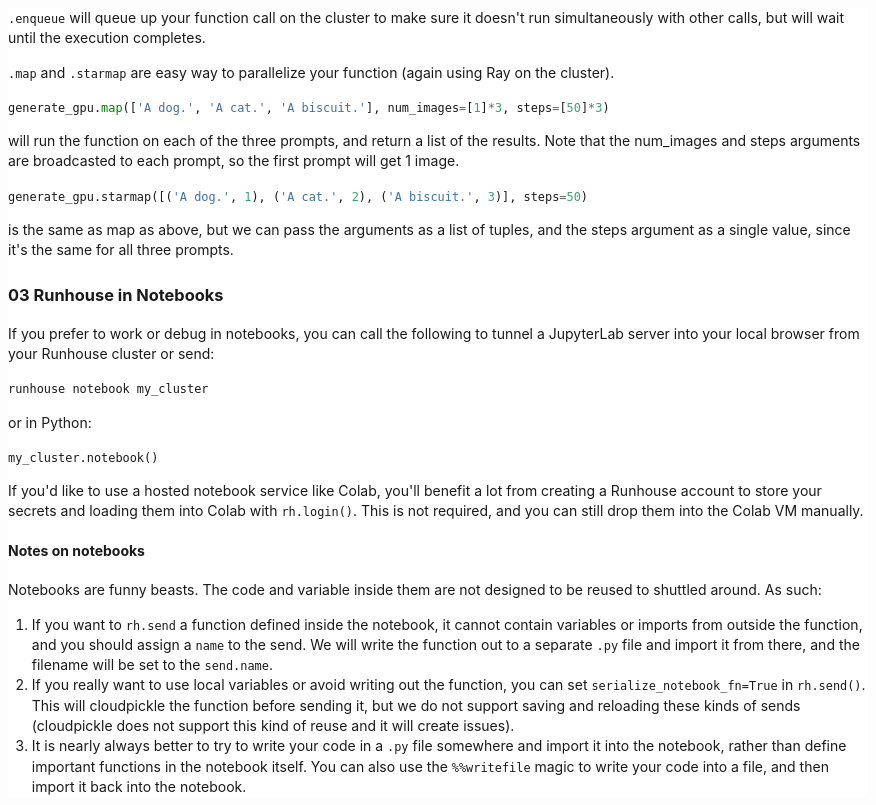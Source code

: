 `.enqueue` will queue up your function call on the cluster to make sure it doesn't run 
simultaneously with other calls, but will wait until the execution completes.

`.map` and `.starmap` are easy way to parallelize your function (again using Ray on the cluster).
```python
generate_gpu.map(['A dog.', 'A cat.', 'A biscuit.'], num_images=[1]*3, steps=[50]*3)
```
will run the function on each of the three prompts, and return a list of the results. Note that the
num_images and steps arguments are broadcasted to each prompt, so the first prompt will get 1 image.

```python
generate_gpu.starmap([('A dog.', 1), ('A cat.', 2), ('A biscuit.', 3)], steps=50)
```
is the same as map as above, but we can pass the arguments as a list of tuples, and the steps
argument as a single value, since it's the same for all three prompts.


### 03 Runhouse in Notebooks

If you prefer to work or debug in notebooks, you can call the following to tunnel a JupyterLab server into 
your local browser from your Runhouse cluster or send:
```commandline
runhouse notebook my_cluster
```
or in Python:
```python
my_cluster.notebook()
```

If you'd like to use a hosted notebook service like Colab, you'll benefit a lot from creating a Runhouse account
to store your secrets and loading them into Colab with `rh.login()`. This is not required, and you can still drop them
into the Colab VM manually.

#### Notes on notebooks

Notebooks are funny beasts. The code and variable inside them are not designed to be
reused to shuttled around. As such:
1) If you want to `rh.send` a function defined inside the notebook, it cannot contain variables or imports
from outside the function, and you should assign a `name` to the send. We will write the function
out to a separate `.py` file and import it from there, and the filename will be set to the `send.name`.
2) If you really want to use local variables or avoid writing out the function,
you can set `serialize_notebook_fn=True` in `rh.send()`. This will cloudpickle the function before sending it,
but we do not support saving and reloading these kinds of sends (cloudpickle does not support this 
kind of reuse and it will create issues).
3) It is nearly always better to try to write your code in a `.py` file somewhere and import it 
into the notebook, rather than define important functions in the notebook itself. You can also use the 
`%%writefile` magic to write your code into a file, and then import it back into the notebook. 
